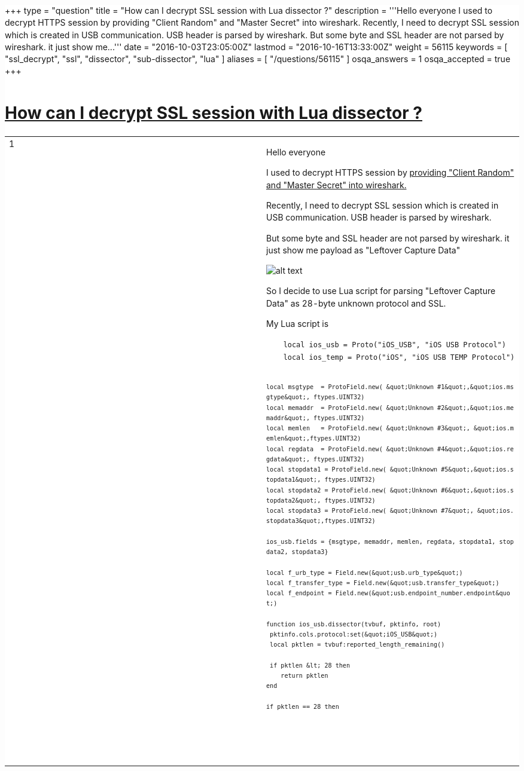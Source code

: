 +++
type = "question"
title = "How can I decrypt SSL session with Lua dissector ?"
description = '''Hello everyone I used to decrypt HTTPS session by providing &quot;Client Random&quot; and &quot;Master Secret&quot; into wireshark. Recently, I need to decrypt SSL session which is created in USB communication. USB header is parsed by wireshark.  But some byte and SSL header are not parsed by wireshark. it just show me...'''
date = "2016-10-03T23:05:00Z"
lastmod = "2016-10-16T13:33:00Z"
weight = 56115
keywords = [ "ssl_decrypt", "ssl", "dissector", "sub-dissector", "lua" ]
aliases = [ "/questions/56115" ]
osqa_answers = 1
osqa_accepted = true
+++

<div class="headNormal">

# [How can I decrypt SSL session with Lua dissector ?](/questions/56115/how-can-i-decrypt-ssl-session-with-lua-dissector)

</div>

<div id="main-body">

<div id="askform">

<table id="question-table" style="width:100%;"><colgroup><col style="width: 50%" /><col style="width: 50%" /></colgroup><tbody><tr class="odd"><td style="width: 30px; vertical-align: top"><div class="vote-buttons"><span id="post-56115-upvote" class="ajax-command post-vote up" rel="nofollow" title="I like this post (click again to cancel)"> </span><div id="post-56115-score" class="post-score" title="current number of votes">1</div><span id="post-56115-downvote" class="ajax-command post-vote down" rel="nofollow" title="I dont like this post (click again to cancel)"> </span> <span id="favorite-mark" class="ajax-command favorite-mark" rel="nofollow" title="mark/unmark this question as favorite (click again to cancel)"> </span><div id="favorite-count" class="favorite-count"></div></div></td><td><div id="item-right"><div class="question-body"><p>Hello everyone</p><p>I used to decrypt HTTPS session by <a href="https://jimshaver.net/2015/02/11/decrypting-tls-browser-traffic-with-wireshark-the-easy-way/">providing "Client Random" and "Master Secret" into wireshark.</a></p><p>Recently, I need to decrypt SSL session which is created in USB communication. USB header is parsed by wireshark.</p><p>But some byte and SSL header are not parsed by wireshark. it just show me payload as "Leftover Capture Data"</p><p><img src="https://osqa-ask.wireshark.org/upfiles/1_49orC6T.jpg" alt="alt text" /></p><p>So I decide to use Lua script for parsing "Leftover Capture Data" as 28-byte unknown protocol and SSL.</p><p>My Lua script is</p><pre><code>    local ios_usb = Proto(&quot;iOS_USB&quot;, &quot;iOS USB Protocol&quot;)
    local ios_temp = Proto(&quot;iOS&quot;, &quot;iOS USB TEMP Protocol&quot;)

    local msgtype  = ProtoField.new( &quot;Unknown #1&quot;,&quot;ios.msgtype&quot;, ftypes.UINT32)
    local memaddr  = ProtoField.new( &quot;Unknown #2&quot;,&quot;ios.memaddr&quot;, ftypes.UINT32)
    local memlen   = ProtoField.new( &quot;Unknown #3&quot;, &quot;ios.memlen&quot;,ftypes.UINT32)
    local regdata  = ProtoField.new( &quot;Unknown #4&quot;,&quot;ios.regdata&quot;, ftypes.UINT32)
    local stopdata1 = ProtoField.new( &quot;Unknown #5&quot;,&quot;ios.stopdata1&quot;, ftypes.UINT32)
    local stopdata2 = ProtoField.new( &quot;Unknown #6&quot;,&quot;ios.stopdata2&quot;, ftypes.UINT32)
    local stopdata3 = ProtoField.new( &quot;Unknown #7&quot;, &quot;ios.stopdata3&quot;,ftypes.UINT32)

    ios_usb.fields = {msgtype, memaddr, memlen, regdata, stopdata1, stopdata2, stopdata3}

    local f_urb_type = Field.new(&quot;usb.urb_type&quot;)
    local f_transfer_type = Field.new(&quot;usb.transfer_type&quot;)
    local f_endpoint = Field.new(&quot;usb.endpoint_number.endpoint&quot;)

    function ios_usb.dissector(tvbuf, pktinfo, root)
     pktinfo.cols.protocol:set(&quot;iOS_USB&quot;)
     local pktlen = tvbuf:reported_length_remaining()

     if pktlen &lt; 28 then
        return pktlen
    end

    if pktlen == 28 then
